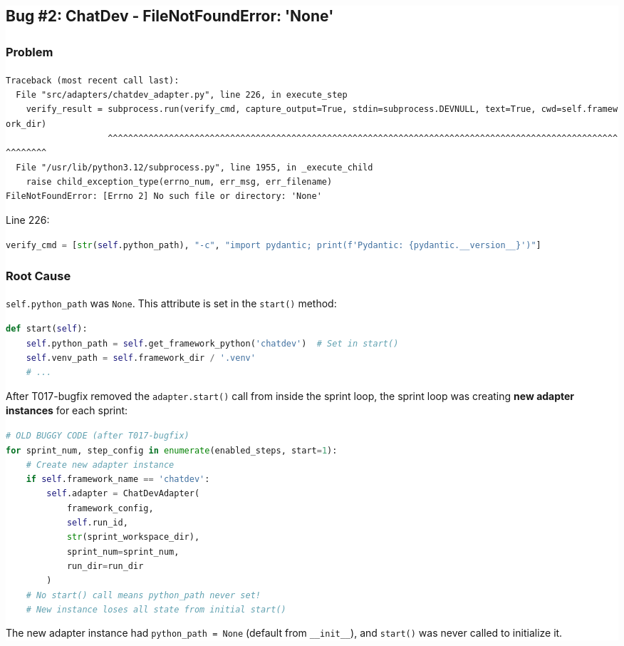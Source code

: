 
## Bug #2: ChatDev - FileNotFoundError: 'None'

### Problem
```
Traceback (most recent call last):
  File "src/adapters/chatdev_adapter.py", line 226, in execute_step
    verify_result = subprocess.run(verify_cmd, capture_output=True, stdin=subprocess.DEVNULL, text=True, cwd=self.framework_dir)
                    ^^^^^^^^^^^^^^^^^^^^^^^^^^^^^^^^^^^^^^^^^^^^^^^^^^^^^^^^^^^^^^^^^^^^^^^^^^^^^^^^^^^^^^^^^^^^^^^^^^^^^^^^^^^^
  File "/usr/lib/python3.12/subprocess.py", line 1955, in _execute_child
    raise child_exception_type(errno_num, err_msg, err_filename)
FileNotFoundError: [Errno 2] No such file or directory: 'None'
```

Line 226:
```python
verify_cmd = [str(self.python_path), "-c", "import pydantic; print(f'Pydantic: {pydantic.__version__}')"]
```

### Root Cause
`self.python_path` was `None`. This attribute is set in the `start()` method:

```python
def start(self):
    self.python_path = self.get_framework_python('chatdev')  # Set in start()
    self.venv_path = self.framework_dir / '.venv'
    # ...
```

After T017-bugfix removed the `adapter.start()` call from inside the sprint loop, the sprint loop was creating **new adapter instances** for each sprint:

```python
# OLD BUGGY CODE (after T017-bugfix)
for sprint_num, step_config in enumerate(enabled_steps, start=1):
    # Create new adapter instance
    if self.framework_name == 'chatdev':
        self.adapter = ChatDevAdapter(
            framework_config,
            self.run_id,
            str(sprint_workspace_dir),
            sprint_num=sprint_num,
            run_dir=run_dir
        )
    # No start() call means python_path never set!
    # New instance loses all state from initial start()
```

The new adapter instance had `python_path = None` (default from `__init__`), and `start()` was never called to initialize it.

